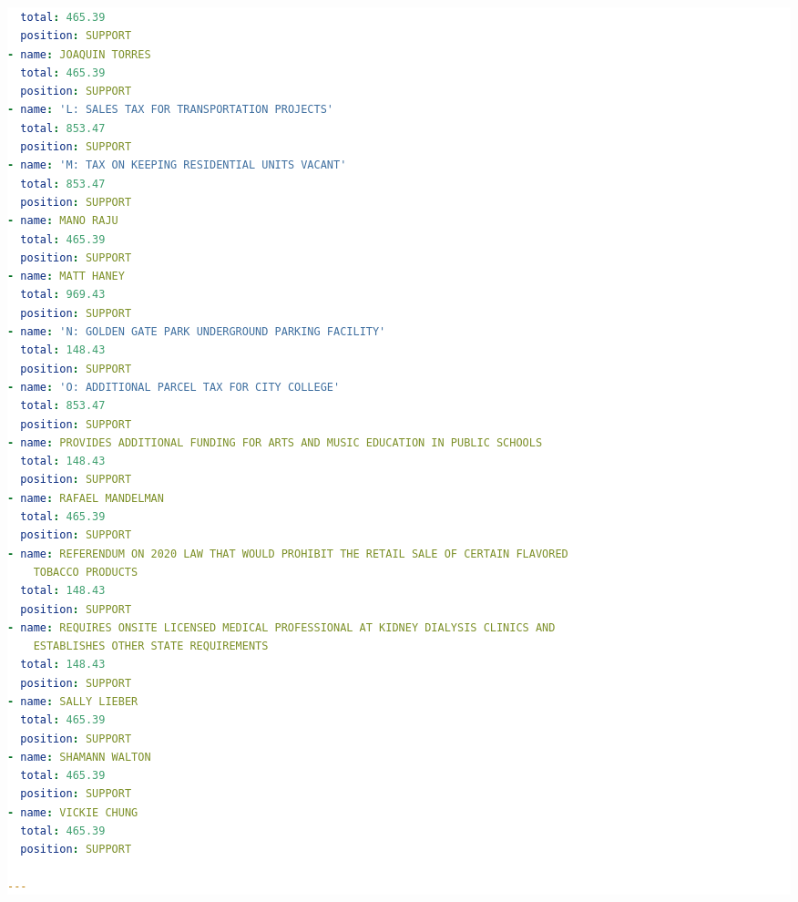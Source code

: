 ```yaml
  total: 465.39
  position: SUPPORT
- name: JOAQUIN TORRES
  total: 465.39
  position: SUPPORT
- name: 'L: SALES TAX FOR TRANSPORTATION PROJECTS'
  total: 853.47
  position: SUPPORT
- name: 'M: TAX ON KEEPING RESIDENTIAL UNITS VACANT'
  total: 853.47
  position: SUPPORT
- name: MANO RAJU
  total: 465.39
  position: SUPPORT
- name: MATT HANEY
  total: 969.43
  position: SUPPORT
- name: 'N: GOLDEN GATE PARK UNDERGROUND PARKING FACILITY'
  total: 148.43
  position: SUPPORT
- name: 'O: ADDITIONAL PARCEL TAX FOR CITY COLLEGE'
  total: 853.47
  position: SUPPORT
- name: PROVIDES ADDITIONAL FUNDING FOR ARTS AND MUSIC EDUCATION IN PUBLIC SCHOOLS
  total: 148.43
  position: SUPPORT
- name: RAFAEL MANDELMAN
  total: 465.39
  position: SUPPORT
- name: REFERENDUM ON 2020 LAW THAT WOULD PROHIBIT THE RETAIL SALE OF CERTAIN FLAVORED
    TOBACCO PRODUCTS
  total: 148.43
  position: SUPPORT
- name: REQUIRES ONSITE LICENSED MEDICAL PROFESSIONAL AT KIDNEY DIALYSIS CLINICS AND
    ESTABLISHES OTHER STATE REQUIREMENTS
  total: 148.43
  position: SUPPORT
- name: SALLY LIEBER
  total: 465.39
  position: SUPPORT
- name: SHAMANN WALTON
  total: 465.39
  position: SUPPORT
- name: VICKIE CHUNG
  total: 465.39
  position: SUPPORT

---
```


